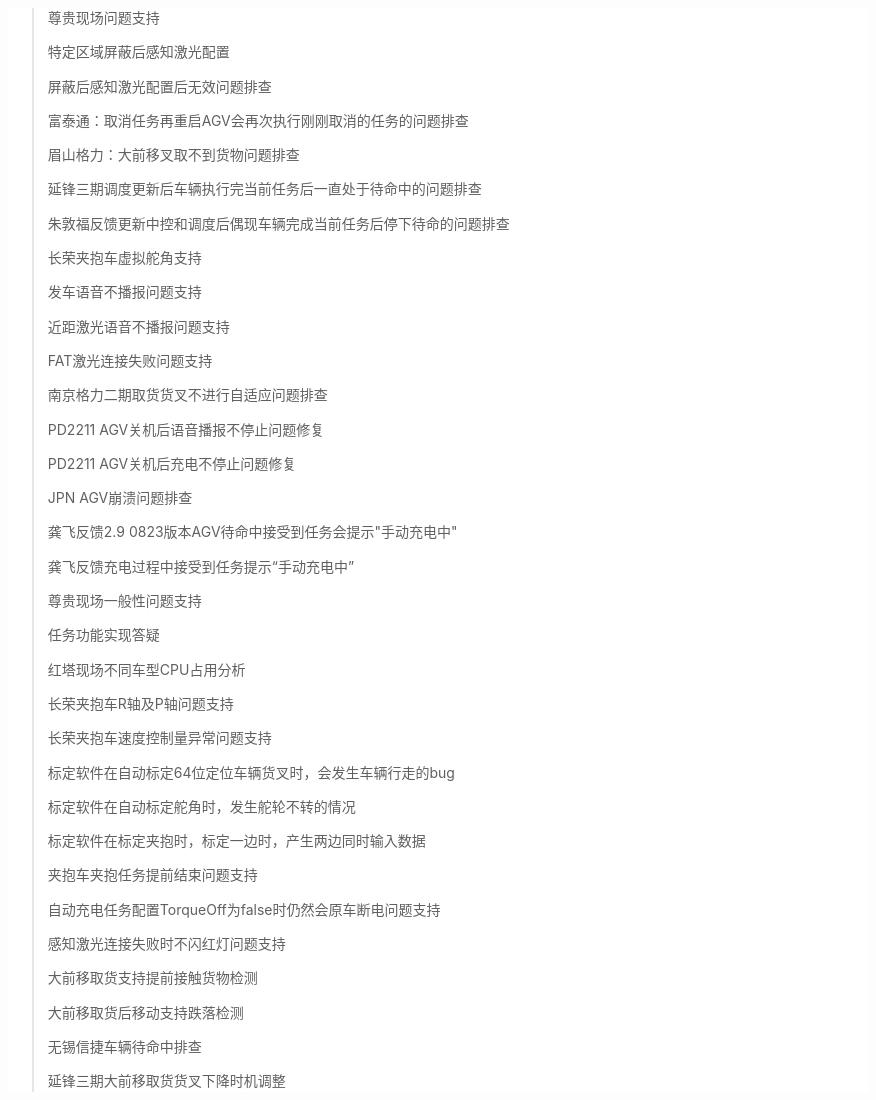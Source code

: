 >
> 尊贵现场问题支持
>
> 特定区域屏蔽后感知激光配置
>
> 屏蔽后感知激光配置后无效问题排查
>
> 富泰通：取消任务再重启AGV会再次执行刚刚取消的任务的问题排查
>
> 眉山格力：大前移叉取不到货物问题排查
>
> 延锋三期调度更新后车辆执行完当前任务后一直处于待命中的问题排查
>
> 朱敦福反馈更新中控和调度后偶现车辆完成当前任务后停下待命的问题排查
>
> 长荣夹抱车虚拟舵角支持
>
> 发车语音不播报问题支持
>
> 近距激光语音不播报问题支持
>
> FAT激光连接失败问题支持
>
> 南京格力二期取货货叉不进行自适应问题排查
>
> PD2211 AGV关机后语音播报不停止问题修复
>
> PD2211 AGV关机后充电不停止问题修复
>
> JPN AGV崩溃问题排查
>
> 龚飞反馈2.9 0823版本AGV待命中接受到任务会提示"手动充电中"
>
> 龚飞反馈充电过程中接受到任务提示“手动充电中”
>
> 尊贵现场一般性问题支持
>
> 任务功能实现答疑
>
> 红塔现场不同车型CPU占用分析
>
> 长荣夹抱车R轴及P轴问题支持
>
> 长荣夹抱车速度控制量异常问题支持
>
> 标定软件在自动标定64位定位车辆货叉时，会发生车辆行走的bug
>
> 标定软件在自动标定舵角时，发生舵轮不转的情况
>
> 标定软件在标定夹抱时，标定一边时，产生两边同时输入数据
>
> 夹抱车夹抱任务提前结束问题支持
>
> 自动充电任务配置TorqueOff为false时仍然会原车断电问题支持
>
> 感知激光连接失败时不闪红灯问题支持
>
> 大前移取货支持提前接触货物检测
>
> 大前移取货后移动支持跌落检测
>
> 无锡信捷车辆待命中排查
>
> 延锋三期大前移取货货叉下降时机调整